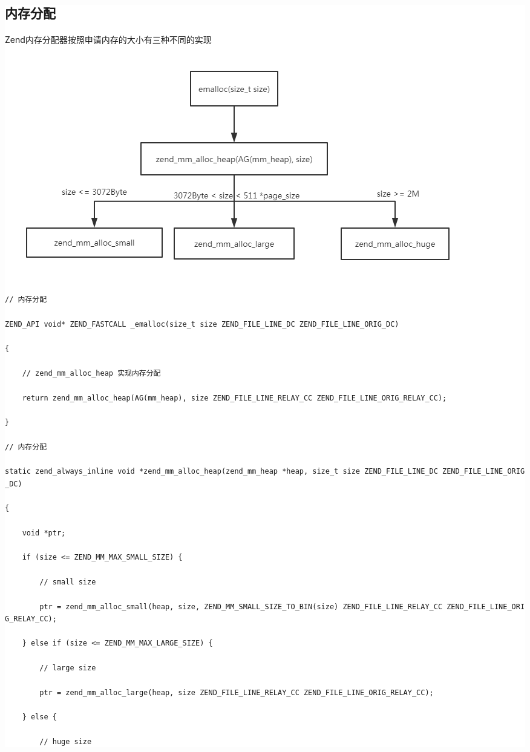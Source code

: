 ## 内存分配

Zend内存分配器按照申请内存的大小有三种不同的实现

![](image/date/201805311043_524.png)

```

// 内存分配

ZEND_API void* ZEND_FASTCALL _emalloc(size_t size ZEND_FILE_LINE_DC ZEND_FILE_LINE_ORIG_DC)

{

    // zend_mm_alloc_heap 实现内存分配

    return zend_mm_alloc_heap(AG(mm_heap), size ZEND_FILE_LINE_RELAY_CC ZEND_FILE_LINE_ORIG_RELAY_CC);

}

// 内存分配

static zend_always_inline void *zend_mm_alloc_heap(zend_mm_heap *heap, size_t size ZEND_FILE_LINE_DC ZEND_FILE_LINE_ORIG_DC)

{

    void *ptr;

    if (size <= ZEND_MM_MAX_SMALL_SIZE) {

        // small size

        ptr = zend_mm_alloc_small(heap, size, ZEND_MM_SMALL_SIZE_TO_BIN(size) ZEND_FILE_LINE_RELAY_CC ZEND_FILE_LINE_ORIG_RELAY_CC);

    } else if (size <= ZEND_MM_MAX_LARGE_SIZE) {

        // large size

        ptr = zend_mm_alloc_large(heap, size ZEND_FILE_LINE_RELAY_CC ZEND_FILE_LINE_ORIG_RELAY_CC);

    } else {

        // huge size
```